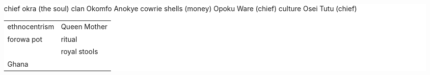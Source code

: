 <td>
</td>
</tr>
<tr>
<td>
chief
</td>
<td>
okra (the soul)
</td>
</tr>
<tr>
<td>
clan
</td>
<td>
Okomfo Anokye
</td>
</tr>
<tr>
<td>
cowrie shells (money)
</td>
<td>
Opoku Ware (chief)
</td>
</tr>
<tr>
<td>
culture
</td>
<td>
Osei Tutu (chief)
</td>
</tr>
</table>
<table border="0">
<tr>
<td>
ethnocentrism
</td>
<td>
Queen Mother
</td>
</tr>
<tr>
<td>
forowa pot
</td>
<td>
ritual
</td>
</tr>
<tr>
<td>
</td>
<td>
royal stools
</td>
</tr>
<tr>
<td>
Ghana
</td>